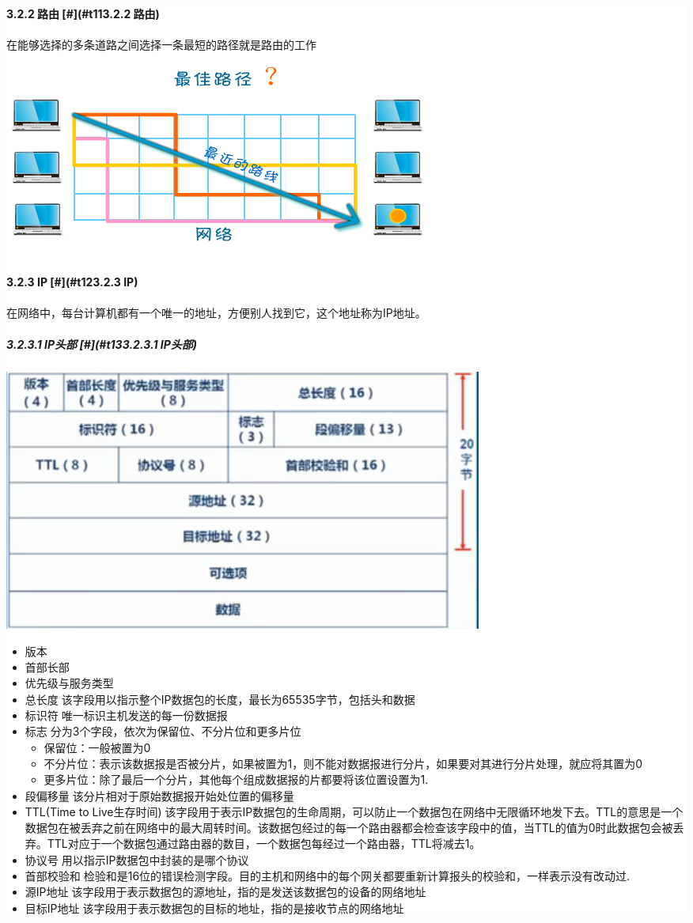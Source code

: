 #### 3.2.2 路由 [#](#t113.2.2 路由)

在能够选择的多条道路之间选择一条最短的路径就是路由的工作

![8.router](assets/8.router.png)

#### 3.2.3 IP [#](#t123.2.3 IP)

在网络中，每台计算机都有一个唯一的地址，方便别人找到它，这个地址称为IP地址。

##### 3.2.3.1 IP头部 [#](#t133.2.3.1 IP头部)

![ipheader](assets/ipheader.png)

*   版本
*   首部长部
*   优先级与服务类型
*   总长度 该字段用以指示整个IP数据包的长度，最长为65535字节，包括头和数据
*   标识符 唯一标识主机发送的每一份数据报
*   标志 分为3个字段，依次为保留位、不分片位和更多片位
    *   保留位：一般被置为0
    *   不分片位：表示该数据报是否被分片，如果被置为1，则不能对数据报进行分片，如果要对其进行分片处理，就应将其置为0
    *   更多片位：除了最后一个分片，其他每个组成数据报的片都要将该位置设置为1.
*   段偏移量 该分片相对于原始数据报开始处位置的偏移量
*   TTL(Time to Live生存时间) 该字段用于表示IP数据包的生命周期，可以防止一个数据包在网络中无限循环地发下去。TTL的意思是一个数据包在被丢弃之前在网络中的最大周转时间。该数据包经过的每一个路由器都会检查该字段中的值，当TTL的值为0时此数据包会被丢弃。TTL对应于一个数据包通过路由器的数目，一个数据包每经过一个路由器，TTL将减去1。
*   协议号 用以指示IP数据包中封装的是哪个协议
*   首部校验和 检验和是16位的错误检测字段。目的主机和网络中的每个网关都要重新计算报头的校验和，一样表示没有改动过.
*   源IP地址 该字段用于表示数据包的源地址，指的是发送该数据包的设备的网络地址
*   目标IP地址 该字段用于表示数据包的目标的地址，指的是接收节点的网络地址
